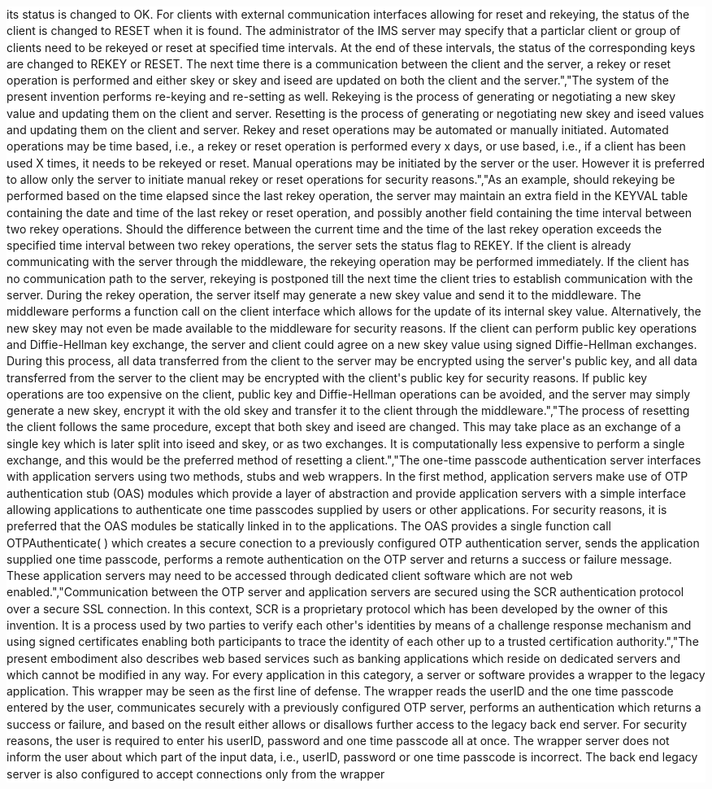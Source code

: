 its status is changed to OK. For clients with external communication interfaces allowing for reset and rekeying, the status of the client is changed to RESET when it is found. The administrator of the IMS server may specify that a particlar client or group of clients need to be rekeyed or reset at specified time intervals. At the end of these intervals, the status of the corresponding keys are changed to REKEY or RESET. The next time there is a communication between the client and the server, a rekey or reset operation is performed and either skey or skey and iseed are updated on both the client and the server.","The system of the present invention performs re-keying and re-setting as well. Rekeying is the process of generating or negotiating a new skey value and updating them on the client and server. Resetting is the process of generating or negotiating new skey and iseed values and updating them on the client and server. Rekey and reset operations may be automated or manually initiated. Automated operations may be time based, i.e., a rekey or reset operation is performed every x days, or use based, i.e., if a client has been used X times, it needs to be rekeyed or reset. Manual operations may be initiated by the server or the user. However it is preferred to allow only the server to initiate manual rekey or reset operations for security reasons.","As an example, should rekeying be performed based on the time elapsed since the last rekey operation, the server may maintain an extra field in the KEYVAL table containing the date and time of the last rekey or reset operation, and possibly another field containing the time interval between two rekey operations. Should the difference between the current time and the time of the last rekey operation exceeds the specified time interval between two rekey operations, the server sets the status flag to REKEY. If the client is already communicating with the server through the middleware, the rekeying operation may be performed immediately. If the client has no communication path to the server, rekeying is postponed till the next time the client tries to establish communication with the server. During the rekey operation, the server itself may generate a new skey value and send it to the middleware. The middleware performs a function call on the client interface which allows for the update of its internal skey value. Alternatively, the new skey may not even be made available to the middleware for security reasons. If the client can perform public key operations and Diffie-Hellman key exchange, the server and client could agree on a new skey value using signed Diffie-Hellman exchanges. During this process, all data transferred from the client to the server may be encrypted using the server's public key, and all data transferred from the server to the client may be encrypted with the client's public key for security reasons. If public key operations are too expensive on the client, public key and Diffie-Hellman operations can be avoided, and the server may simply generate a new skey, encrypt it with the old skey and transfer it to the client through the middleware.","The process of resetting the client follows the same procedure, except that both skey and iseed are changed. This may take place as an exchange of a single key which is later split into iseed and skey, or as two exchanges. It is computationally less expensive to perform a single exchange, and this would be the preferred method of resetting a client.","The one-time passcode authentication server interfaces with application servers using two methods, stubs and web wrappers. In the first method, application servers make use of OTP authentication stub (OAS) modules which provide a layer of abstraction and provide application servers with a simple interface allowing applications to authenticate one time passcodes supplied by users or other applications. For security reasons, it is preferred that the OAS modules be statically linked in to the applications. The OAS provides a single function call OTPAuthenticate( ) which creates a secure conection to a previously configured OTP authentication server, sends the application supplied one time passcode, performs a remote authentication on the OTP server and returns a success or failure message. These application servers may need to be accessed through dedicated client software which are not web enabled.","Communication between the OTP server and application servers are secured using the SCR authentication protocol over a secure SSL connection. In this context, SCR is a proprietary protocol which has been developed by the owner of this invention. It is a process used by two parties to verify each other's identities by means of a challenge response mechanism and using signed certificates enabling both participants to trace the identity of each other up to a trusted certification authority.","The present embodiment also describes web based services such as banking applications which reside on dedicated servers and which cannot be modified in any way. For every application in this category, a server or software provides a wrapper to the legacy application. This wrapper may be seen as the first line of defense. The wrapper reads the userID and the one time passcode entered by the user, communicates securely with a previously configured OTP server, performs an authentication which returns a success or failure, and based on the result either allows or disallows further access to the legacy back end server. For security reasons, the user is required to enter his userID, password and one time passcode all at once. The wrapper server does not inform the user about which part of the input data, i.e., userID, password or one time passcode is incorrect. The back end legacy server is also configured to accept connections only from the wrapper